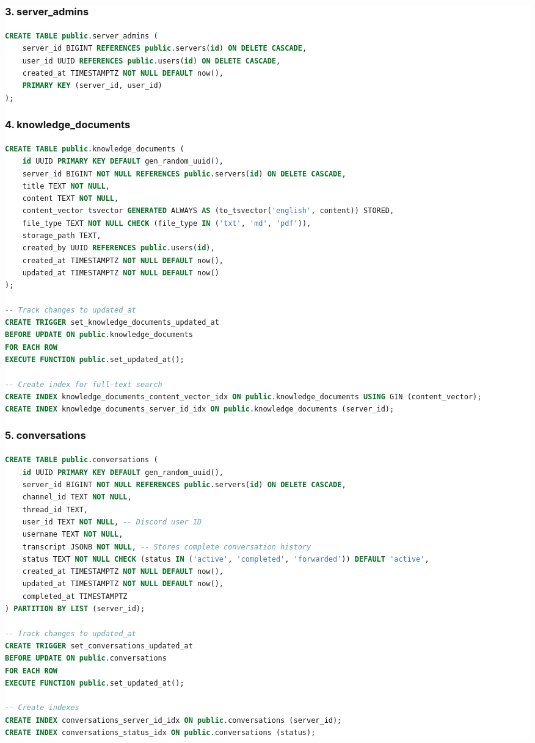 ### 3. server_admins

```sql
CREATE TABLE public.server_admins (
    server_id BIGINT REFERENCES public.servers(id) ON DELETE CASCADE,
    user_id UUID REFERENCES public.users(id) ON DELETE CASCADE,
    created_at TIMESTAMPTZ NOT NULL DEFAULT now(),
    PRIMARY KEY (server_id, user_id)
);
```

### 4. knowledge_documents

```sql
CREATE TABLE public.knowledge_documents (
    id UUID PRIMARY KEY DEFAULT gen_random_uuid(),
    server_id BIGINT NOT NULL REFERENCES public.servers(id) ON DELETE CASCADE,
    title TEXT NOT NULL,
    content TEXT NOT NULL,
    content_vector tsvector GENERATED ALWAYS AS (to_tsvector('english', content)) STORED,
    file_type TEXT NOT NULL CHECK (file_type IN ('txt', 'md', 'pdf')),
    storage_path TEXT,
    created_by UUID REFERENCES public.users(id),
    created_at TIMESTAMPTZ NOT NULL DEFAULT now(),
    updated_at TIMESTAMPTZ NOT NULL DEFAULT now()
);

-- Track changes to updated_at
CREATE TRIGGER set_knowledge_documents_updated_at
BEFORE UPDATE ON public.knowledge_documents
FOR EACH ROW
EXECUTE FUNCTION public.set_updated_at();

-- Create index for full-text search
CREATE INDEX knowledge_documents_content_vector_idx ON public.knowledge_documents USING GIN (content_vector);
CREATE INDEX knowledge_documents_server_id_idx ON public.knowledge_documents (server_id);
```

### 5. conversations

```sql
CREATE TABLE public.conversations (
    id UUID PRIMARY KEY DEFAULT gen_random_uuid(),
    server_id BIGINT NOT NULL REFERENCES public.servers(id) ON DELETE CASCADE,
    channel_id TEXT NOT NULL,
    thread_id TEXT,
    user_id TEXT NOT NULL, -- Discord user ID
    username TEXT NOT NULL,
    transcript JSONB NOT NULL, -- Stores complete conversation history
    status TEXT NOT NULL CHECK (status IN ('active', 'completed', 'forwarded')) DEFAULT 'active',
    created_at TIMESTAMPTZ NOT NULL DEFAULT now(),
    updated_at TIMESTAMPTZ NOT NULL DEFAULT now(),
    completed_at TIMESTAMPTZ
) PARTITION BY LIST (server_id);

-- Track changes to updated_at
CREATE TRIGGER set_conversations_updated_at
BEFORE UPDATE ON public.conversations
FOR EACH ROW
EXECUTE FUNCTION public.set_updated_at();

-- Create indexes
CREATE INDEX conversations_server_id_idx ON public.conversations (server_id);
CREATE INDEX conversations_status_idx ON public.conversations (status);
```